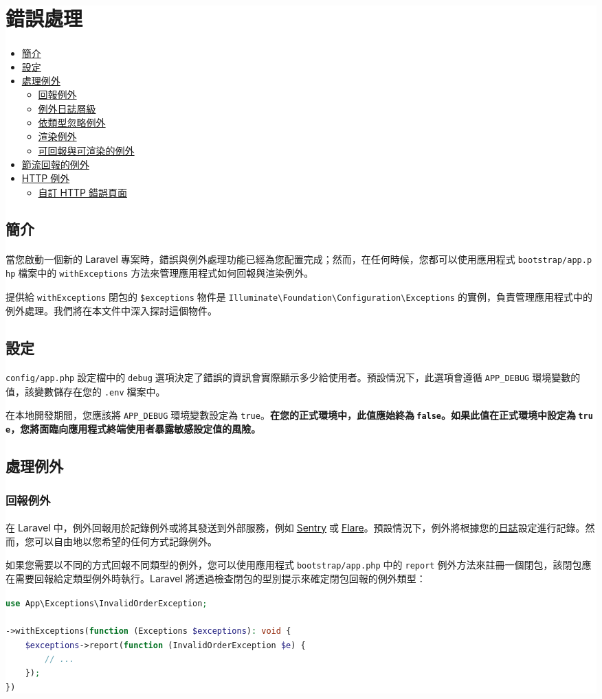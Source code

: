 # 錯誤處理

- [簡介](#introduction)
- [設定](#configuration)
- [處理例外](#handling-exceptions)
    - [回報例外](#reporting-exceptions)
    - [例外日誌層級](#exception-log-levels)
    - [依類型忽略例外](#ignoring-exceptions-by-type)
    - [渲染例外](#rendering-exceptions)
    - [可回報與可渲染的例外](#renderable-exceptions)
- [節流回報的例外](#throttling-reported-exceptions)
- [HTTP 例外](#http-exceptions)
    - [自訂 HTTP 錯誤頁面](#custom-http-error-pages)

<a name="introduction"></a>
## 簡介

當您啟動一個新的 Laravel 專案時，錯誤與例外處理功能已經為您配置完成；然而，在任何時候，您都可以使用應用程式 `bootstrap/app.php` 檔案中的 `withExceptions` 方法來管理應用程式如何回報與渲染例外。

提供給 `withExceptions` 閉包的 `$exceptions` 物件是 `Illuminate\Foundation\Configuration\Exceptions` 的實例，負責管理應用程式中的例外處理。我們將在本文件中深入探討這個物件。

<a name="configuration"></a>
## 設定

`config/app.php` 設定檔中的 `debug` 選項決定了錯誤的資訊會實際顯示多少給使用者。預設情況下，此選項會遵循 `APP_DEBUG` 環境變數的值，該變數儲存在您的 `.env` 檔案中。

在本地開發期間，您應該將 `APP_DEBUG` 環境變數設定為 `true`。**在您的正式環境中，此值應始終為 `false`。如果此值在正式環境中設定為 `true`，您將面臨向應用程式終端使用者暴露敏感設定值的風險。**

<a name="handling-exceptions"></a>
## 處理例外

<a name="reporting-exceptions"></a>
### 回報例外

在 Laravel 中，例外回報用於記錄例外或將其發送到外部服務，例如 [Sentry](https://github.com/getsentry/sentry-laravel) 或 [Flare](https://flareapp.io)。預設情況下，例外將根據您的[日誌](/docs/{{version}}/logging)設定進行記錄。然而，您可以自由地以您希望的任何方式記錄例外。

如果您需要以不同的方式回報不同類型的例外，您可以使用應用程式 `bootstrap/app.php` 中的 `report` 例外方法來註冊一個閉包，該閉包應在需要回報給定類型例外時執行。Laravel 將透過檢查閉包的型別提示來確定閉包回報的例外類型：

```php
use App\Exceptions\InvalidOrderException;

->withExceptions(function (Exceptions $exceptions): void {
    $exceptions->report(function (InvalidOrderException $e) {
        // ...
    });
})
```
